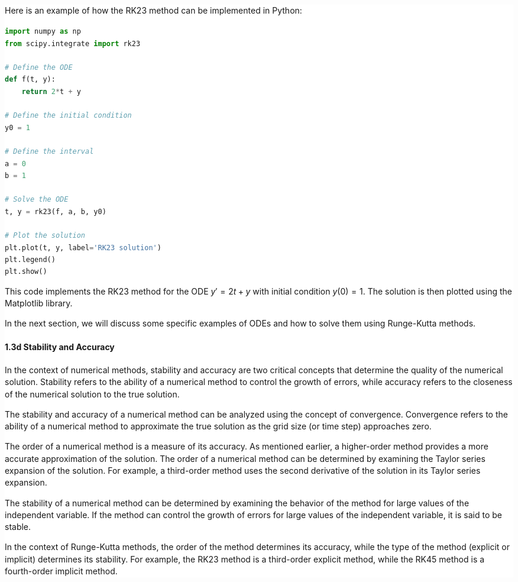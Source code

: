 Here is an example of how the RK23 method can be implemented in Python:

```python
import numpy as np
from scipy.integrate import rk23

# Define the ODE
def f(t, y):
    return 2*t + y

# Define the initial condition
y0 = 1

# Define the interval
a = 0
b = 1

# Solve the ODE
t, y = rk23(f, a, b, y0)

# Plot the solution
plt.plot(t, y, label='RK23 solution')
plt.legend()
plt.show()
```

This code implements the RK23 method for the ODE $y' = 2t + y$ with initial condition $y(0) = 1$. The solution is then plotted using the Matplotlib library.

In the next section, we will discuss some specific examples of ODEs and how to solve them using Runge-Kutta methods.

#### 1.3d Stability and Accuracy

In the context of numerical methods, stability and accuracy are two critical concepts that determine the quality of the numerical solution. Stability refers to the ability of a numerical method to control the growth of errors, while accuracy refers to the closeness of the numerical solution to the true solution.

The stability and accuracy of a numerical method can be analyzed using the concept of convergence. Convergence refers to the ability of a numerical method to approximate the true solution as the grid size (or time step) approaches zero.

The order of a numerical method is a measure of its accuracy. As mentioned earlier, a higher-order method provides a more accurate approximation of the solution. The order of a numerical method can be determined by examining the Taylor series expansion of the solution. For example, a third-order method uses the second derivative of the solution in its Taylor series expansion.

The stability of a numerical method can be determined by examining the behavior of the method for large values of the independent variable. If the method can control the growth of errors for large values of the independent variable, it is said to be stable.

In the context of Runge-Kutta methods, the order of the method determines its accuracy, while the type of the method (explicit or implicit) determines its stability. For example, the RK23 method is a third-order explicit method, while the RK45 method is a fourth-order implicit method.
